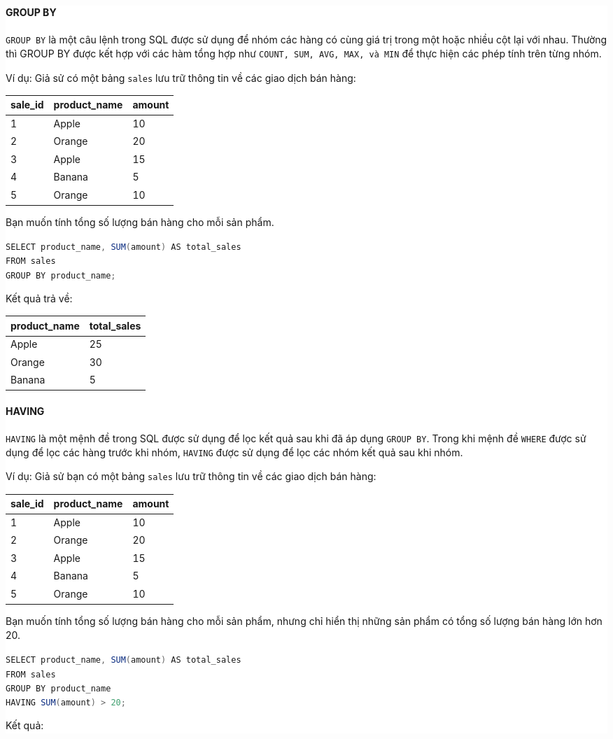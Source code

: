 #### GROUP BY
`GROUP BY` là một câu lệnh trong SQL được sử dụng để nhóm các hàng có cùng giá trị trong một hoặc nhiều cột lại với nhau. Thường thì GROUP BY được kết hợp với các hàm tổng hợp như `COUNT, SUM, AVG, MAX, và MIN` để thực hiện các phép tính trên từng nhóm.

Ví dụ: Giả sử có một bảng `sales` lưu trữ thông tin về các giao dịch bán hàng:

| sale_id | product_name | amount |
|---------|--------------|--------|
| 1       | Apple        | 10     |
| 2       | Orange       | 20     |
| 3       | Apple        | 15     |
| 4       | Banana       | 5      |
| 5       | Orange       | 10     |
Bạn muốn tính tổng số lượng bán hàng cho mỗi sản phẩm.
```java
SELECT product_name, SUM(amount) AS total_sales
FROM sales
GROUP BY product_name;
```
Kết quả trả về:

| product_name | total_sales |
|--------------|-------------|
| Apple        | 25          |
| Orange       | 30          |
| Banana       | 5           |
#### HAVING

`HAVING` là một mệnh đề trong SQL được sử dụng để lọc kết quả sau khi đã áp dụng `GROUP BY`. Trong khi mệnh đề `WHERE` được sử dụng để lọc các hàng trước khi nhóm, `HAVING` được sử dụng để lọc các nhóm kết quả sau khi nhóm.

Ví dụ: Giả sử bạn có một bảng `sales` lưu trữ thông tin về các giao dịch bán hàng:

| sale_id | product_name | amount |
|---------|--------------|--------|
| 1       | Apple        | 10     |
| 2       | Orange       | 20     |
| 3       | Apple        | 15     |
| 4       | Banana       | 5      |
| 5       | Orange       | 10     |
Bạn muốn tính tổng số lượng bán hàng cho mỗi sản phẩm, nhưng chỉ hiển thị những sản phẩm có tổng số lượng bán hàng lớn hơn 20.
```java
SELECT product_name, SUM(amount) AS total_sales
FROM sales
GROUP BY product_name
HAVING SUM(amount) > 20;
```
Kết quả:
